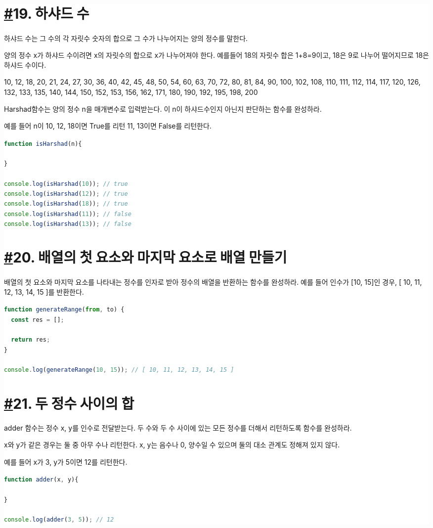 # [#](https://poiemaweb.com/fastcampus-exercise/exercise-algo#19-하샤드-수)19. 하샤드 수

하샤드 수는 그 수의 각 자릿수 숫자의 합으로 그 수가 나누어지는 양의 정수를 말한다.

양의 정수 x가 하샤드 수이려면 x의 자릿수의 합으로 x가 나누어져야 한다. 예를들어 18의 자릿수 합은 1+8=9이고, 18은 9로 나누어 떨어지므로 18은 하샤드 수이다.

10, 12, 18, 20, 21, 24, 27, 30, 36, 40, 42, 45, 48, 50, 54, 60, 63, 70, 72, 80, 81, 84, 90, 100, 102, 108, 110, 111, 112, 114, 117, 120, 126, 132, 133, 135, 140, 144, 150, 152, 153, 156, 162, 171, 180, 190, 192, 195, 198, 200

Harshad함수는 양의 정수 n을 매개변수로 입력받는다. 이 n이 하샤드수인지 아닌지 판단하는 함수를 완성하라.

예를 들어 n이 10, 12, 18이면 True를 리턴 11, 13이면 False를 리턴한다.

```javascript
function isHarshad(n){

}

console.log(isHarshad(10)); // true
console.log(isHarshad(12)); // true
console.log(isHarshad(18)); // true
console.log(isHarshad(11)); // false
console.log(isHarshad(13)); // false
```

# [#](https://poiemaweb.com/fastcampus-exercise/exercise-algo#20-배열의-첫-요소와-마지막-요소로-배열-만들기)20. 배열의 첫 요소와 마지막 요소로 배열 만들기

배열의 첫 요소와 마지막 요소를 나타내는 정수를 인자로 받아 정수의 배열을 반환하는 함수를 완성하라. 예를 들어 인수가 [10, 15]인 경우, [ 10, 11, 12, 13, 14, 15 ]를 반환한다.

```javascript
function generateRange(from, to) {
  const res = [];

  return res;
}

console.log(generateRange(10, 15)); // [ 10, 11, 12, 13, 14, 15 ]
```

# [#](https://poiemaweb.com/fastcampus-exercise/exercise-algo#21-두-정수-사이의-합)21. 두 정수 사이의 합

adder 함수는 정수 x, y를 인수로 전달받는다. 두 수와 두 수 사이에 있는 모든 정수를 더해서 리턴하도록 함수를 완성하라.

x와 y가 같은 경우는 둘 중 아무 수나 리턴한다. x, y는 음수나 0, 양수일 수 있으며 둘의 대소 관계도 정해져 있지 않다.

예를 들어 x가 3, y가 5이면 12를 리턴한다.

```javascript
function adder(x, y){

}

console.log(adder(3, 5)); // 12
```
